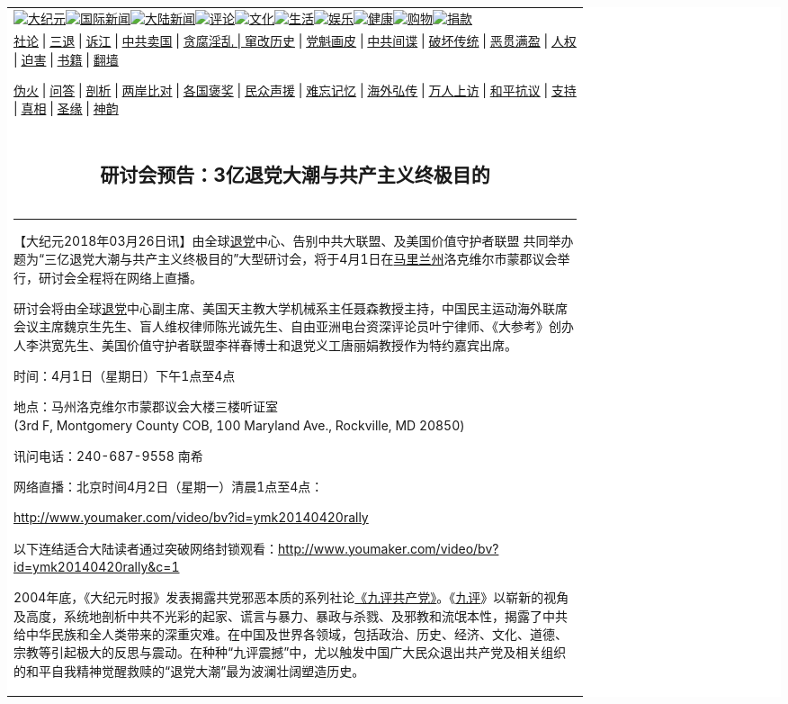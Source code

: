 <a name="1" id="1" target="_blank"></a><span id="1"></span>
<table border="0"><tr><td colspan="2" VALIGN=TOP><a href="https://github.com/asdfghy6/djy/blob/master/gb/nsc413.md#1"><img src="https://raw.githubusercontent.com/asdfghy6/1/master/t/djy/1.jpg" title="大纪元"></a><a href="https://github.com/asdfghy6/djy/blob/master/gb/n24hr.md#1"><img src="https://raw.githubusercontent.com/asdfghy6/1/master/t/djy/3.jpg" title="国际新闻"></a><a href="https://github.com/asdfghy6/djy/blob/master/gb/nsc413.md#1"><img src="https://raw.githubusercontent.com/asdfghy6/1/master/t/djy/4.jpg" title="大陆新闻"></a><a href="https://github.com/asdfghy6/djy/blob/master/gb/news392.md#1"><img src="https://raw.githubusercontent.com/asdfghy6/1/master/t/djy/5.jpg" title="评论"></a><a href="https://github.com/asdfghy6/djy/blob/master/gb/news2007.md#1"><img src="https://raw.githubusercontent.com/asdfghy6/1/master/t/djy/6.jpg" title="文化"></a><a href="https://github.com/asdfghy6/djy/blob/master/gb/news2008.md#1"><img src="https://raw.githubusercontent.com/asdfghy6/1/master/t/djy/7.jpg" title="生活"></a><a href="https://github.com/asdfghy6/djy/blob/master/gb/ncyule.md#1"><img src="https://raw.githubusercontent.com/asdfghy6/1/master/t/djy/8.jpg" title="娱乐"></a><a href="https://github.com/asdfghy6/djy/blob/master/gb/nsc1002.md#1"><img src="https://raw.githubusercontent.com/asdfghy6/1/master/t/djy/9.jpg" title="健康"><a href="https://www.youlucky.com"><img src="https://raw.githubusercontent.com/asdfghy6/1/master/t/djy/10.jpg" title="购物"></a><a href="https://www.supportepoch.org/donation?utm_medium=epochtimes&utm_source=referral&utm_campaign=donate_button_djyhomepage"><img src="https://raw.githubusercontent.com/asdfghy6/1/master/t/djy/12.jpg" title="捐款"></a></td></tr>
<tr><td colspan="2" VALIGN=TOP><a target="_blank" href="https://git.io/fjCRf">社论</a> | <a target="_blank" href="https://github.com/asdfghy6/djy/blob/master/gb/nf5657.md#1">三退</a> | <a target="_blank" href="https://github.com/asdfghy6/djy/blob/master/gb/nf6123.md#1">诉江</a> | <a target="_blank" href="https://github.com/asdfghy6/djy/blob/master/gb/nf1176117.md#1">中共卖国</a> | <a target="_blank" href="https://github.com/asdfghy6/djy/blob/master/gb/nf5773.md#1">贪腐淫乱 | <a target="_blank" href="https://github.com/asdfghy6/djy/blob/master/gb/nf1176115.md#1">窜改历史</a> | <a target="_blank" href="https://github.com/asdfghy6/djy/blob/master/gb/nf1176107.md#1">党魁画皮</a> | <a target="_blank" href="https://github.com/asdfghy6/djy/blob/master/gb/nf1320400.md#1">中共间谍</a> | <a target="_blank" href="https://github.com/asdfghy6/djy/blob/master/gb/nf1176114.md#1">破坏传统</a> | <a target="_blank" href="https://github.com/asdfghy6/djy/blob/master/gb/nf5287.md#1">恶贯满盈</a> | <a target="_blank" href="https://github.com/asdfghy6/djy/blob/master/gb/ncid278.md#1">人权</a> | <a target="_blank" href="https://github.com/asdfghy6/djy/blob/master/gb/nf1176111.md#1">迫害</a> | <a target="_blank" href="https://github.com/asdfghy6/djy/blob/master/gb/nf1235328.md#1">书籍</a> | <a target="_blank" href="https://github.com/asdfghy6/fq/blob/master/README.md?zsrh#1">翻墙</a></p><p><a target="_blank" href="https://github.com/asdfghy6/djy/blob/master/gb/nf5562.md#1">伪火</a> | <a target="_blank" href="https://github.com/asdfghy6/djy/blob/master/gb/nf4378.md#1">问答</a> | <a target="_blank" href="https://github.com/asdfghy6/djy/blob/master/gb/nf5792.md#1">剖析</a> | <a target="_blank" href="https://github.com/asdfghy6/djy/blob/master/gb/nf5735.md#1">两岸比对</a> | <a target="_blank" href="https://github.com/asdfghy6/djy/blob/master/gb/nf6119.md#1">各国褒奖</a> | <a target="_blank" href="https://github.com/asdfghy6/djy/blob/master/gb/nf6120.md#1">民众声援</a> | <a target="_blank" href="https://github.com/asdfghy6/djy/blob/master/gb/nf1188594.md#1">难忘记忆</a> | <a target="_blank" href="https://github.com/asdfghy6/djy/blob/master/gb/nf3180.md#1">海外弘传</a> | <a target="_blank" href="https://github.com/asdfghy6/djy/blob/master/gb/nf5410.md#1">万人上访</a> | <a target="_blank" href="https://github.com/asdfghy6/ntdtv/blob/master/gb/prog1530_1.md#1">和平抗议</a> | <a target="_blank" href="https://github.com/asdfghy6/djy/blob/master/gb/nf4386.md#1">支持</a> | <a target="_blank" href="https://github.com/asdfghy6/djy/blob/master/gb/nf4389.md#1">真相</a> | <a target="_blank" href="https://github.com/asdfghy6/djy/blob/master/gb/nf5790.md#1">圣缘</a> | <a target="_blank" href="https://github.com/asdfghy6/djy/blob/master/gb/nf4786.md#1">神韵</a></td></tr>
<tr><td VALIGN=TOP width="626"><h2 align=center>研讨会预告：3亿退党大潮与共产主义终极目的</h2>

<h6></h6>
<hr>
<p>【大纪元2018年03月26日讯】由全球<a href="https://github.com/asdfghy6/djy/blob/master/gb/tag/%E9%80%80%E5%85%9A.md">退党</a>中心、告别中共大联盟、及美国价值守护者联盟 共同举办题为“三亿退党大潮与共产主义终极目的”大型研讨会，将于4月1日在<a href="https://github.com/asdfghy6/djy/blob/master/gb/tag/%E9%A9%AC%E9%87%8C%E5%85%B0%E5%B7%9E.md">马里兰州</a>洛克维尔市蒙郡议会举行，研讨会全程将在网络上直播。</p>
<p>研讨会将由全球<a href="https://github.com/asdfghy6/djy/blob/master/gb/tag/%E9%80%80%E5%85%9A.md">退党</a>中心副主席、美国天主教大学机械系主任聂森教授主持，中国民主运动海外联席会议主席魏京生先生、盲人维权律师陈光诚先生、自由亚洲电台资深评论员叶宁律师、《大参考》创办人李洪宽先生、美国价值守护者联盟李祥春博士和退党义工唐丽娟教授作为特约嘉宾出席。</p>
<p>时间：4月1日（星期日）下午1点至4点</p>
<p>地点：马州洛克维尔市蒙郡议会大楼三楼听证室<br />
(3rd F, Montgomery County COB, 100 Maryland Ave., Rockville, MD 20850)</p>
<p>讯问电话：240-687-9558 南希</p>
<p>网络直播：北京时间4月2日（星期一）清晨1点至4点：</p>
<p><a href="http://www.youmaker.com/video/bv?id=ymk20140420rally"> http://www.youmaker.com/video/bv?id=ymk20140420rally</a></p>
<p>以下连结适合大陆读者通过突破网络封锁观看：<a href="http://www.youmaker.com/video/bv?id=ymk20140420rally&amp;c=1">http://www.youmaker.com/video/bv?id=ymk20140420rally&amp;c=1</a></p>
<p>2004年底，《大纪元时报》发表揭露共党邪恶本质的系列社论<a href="http://www.epochtimes.com/9pingdownload/9pingb5_let.pdf">《九评共产党》</a>。《<a href="https://github.com/asdfghy6/djy/blob/master/gb/tag/%E4%B9%9D%E8%AF%84.md">九评</a>》以崭新的视角及高度，系统地剖析中共不光彩的起家、谎言与暴力、暴政与杀戮、及邪教和流氓本性，揭露了中共给中华民族和全人类带来的深重灾难。在中国及世界各领域，包括政治、历史、经济、文化、道德、宗教等引起极大的反思与震动。在种种“九评震撼”中，尤以触发中国广大民众退出共产党及相关组织的和平自我精神觉醒救赎的“退党大潮”最为波澜壮阔塑造历史。</p>